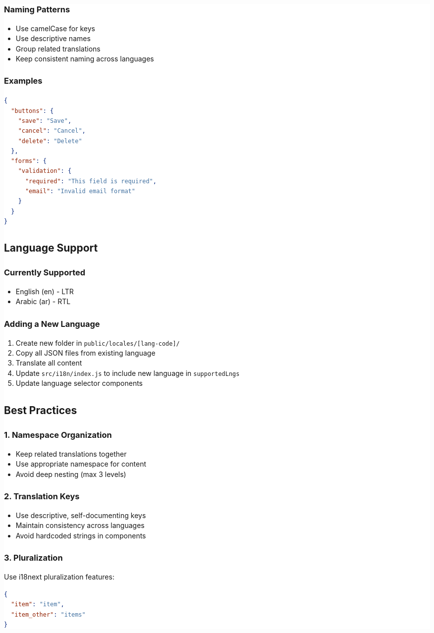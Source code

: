 ### Naming Patterns
- Use camelCase for keys
- Use descriptive names
- Group related translations
- Keep consistent naming across languages

### Examples
```json
{
  "buttons": {
    "save": "Save",
    "cancel": "Cancel",
    "delete": "Delete"
  },
  "forms": {
    "validation": {
      "required": "This field is required",
      "email": "Invalid email format"
    }
  }
}
```

## Language Support

### Currently Supported
- English (en) - LTR
- Arabic (ar) - RTL

### Adding a New Language
1. Create new folder in `public/locales/[lang-code]/`
2. Copy all JSON files from existing language
3. Translate all content
4. Update `src/i18n/index.js` to include new language in `supportedLngs`
5. Update language selector components

## Best Practices

### 1. Namespace Organization
- Keep related translations together
- Use appropriate namespace for content
- Avoid deep nesting (max 3 levels)

### 2. Translation Keys
- Use descriptive, self-documenting keys
- Maintain consistency across languages
- Avoid hardcoded strings in components

### 3. Pluralization
Use i18next pluralization features:
```json
{
  "item": "item",
  "item_other": "items"
}
```
